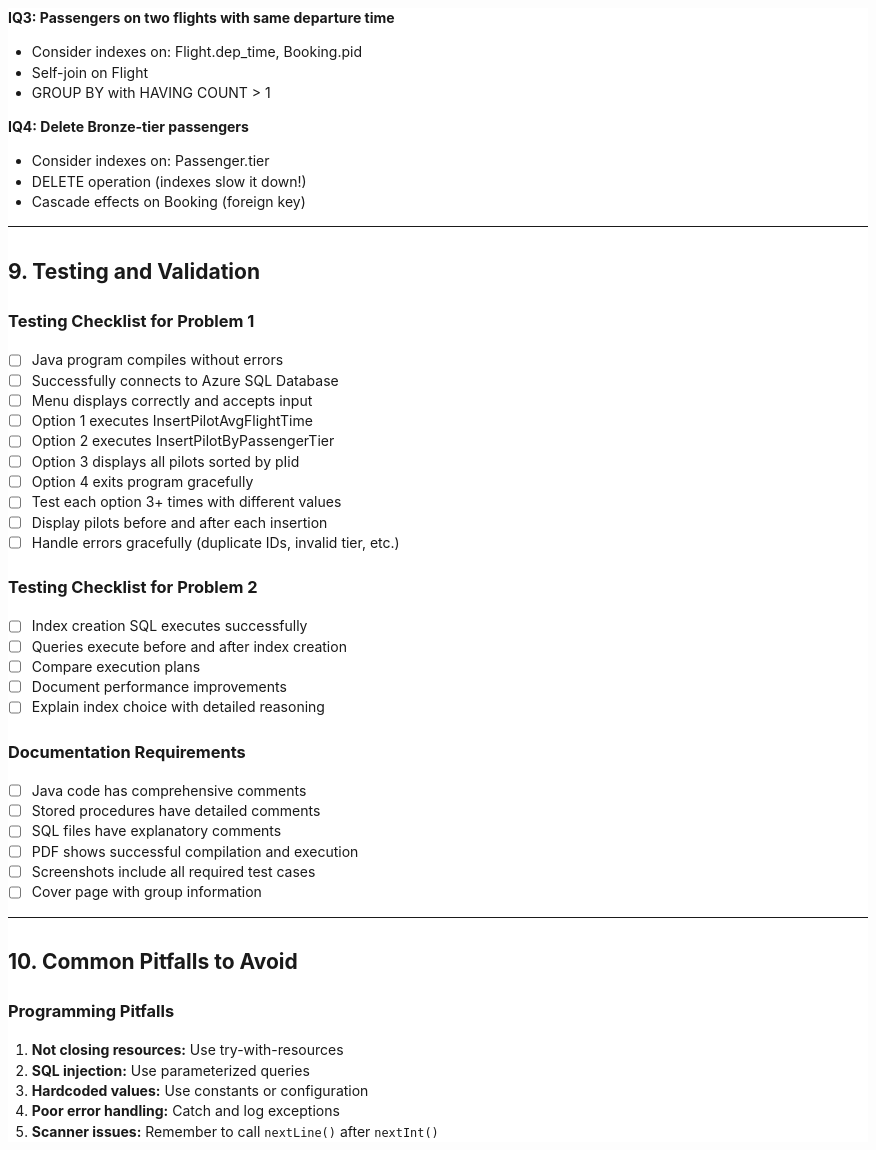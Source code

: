 **IQ3: Passengers on two flights with same departure time**
- Consider indexes on: Flight.dep_time, Booking.pid
- Self-join on Flight
- GROUP BY with HAVING COUNT > 1

**IQ4: Delete Bronze-tier passengers**
- Consider indexes on: Passenger.tier
- DELETE operation (indexes slow it down!)
- Cascade effects on Booking (foreign key)

---

## 9. Testing and Validation

### Testing Checklist for Problem 1
- [ ] Java program compiles without errors
- [ ] Successfully connects to Azure SQL Database
- [ ] Menu displays correctly and accepts input
- [ ] Option 1 executes InsertPilotAvgFlightTime
- [ ] Option 2 executes InsertPilotByPassengerTier
- [ ] Option 3 displays all pilots sorted by pIid
- [ ] Option 4 exits program gracefully
- [ ] Test each option 3+ times with different values
- [ ] Display pilots before and after each insertion
- [ ] Handle errors gracefully (duplicate IDs, invalid tier, etc.)

### Testing Checklist for Problem 2
- [ ] Index creation SQL executes successfully
- [ ] Queries execute before and after index creation
- [ ] Compare execution plans
- [ ] Document performance improvements
- [ ] Explain index choice with detailed reasoning

### Documentation Requirements
- [ ] Java code has comprehensive comments
- [ ] Stored procedures have detailed comments
- [ ] SQL files have explanatory comments
- [ ] PDF shows successful compilation and execution
- [ ] Screenshots include all required test cases
- [ ] Cover page with group information

---

## 10. Common Pitfalls to Avoid

### Programming Pitfalls
1. **Not closing resources:** Use try-with-resources
2. **SQL injection:** Use parameterized queries
3. **Hardcoded values:** Use constants or configuration
4. **Poor error handling:** Catch and log exceptions
5. **Scanner issues:** Remember to call `nextLine()` after `nextInt()`
